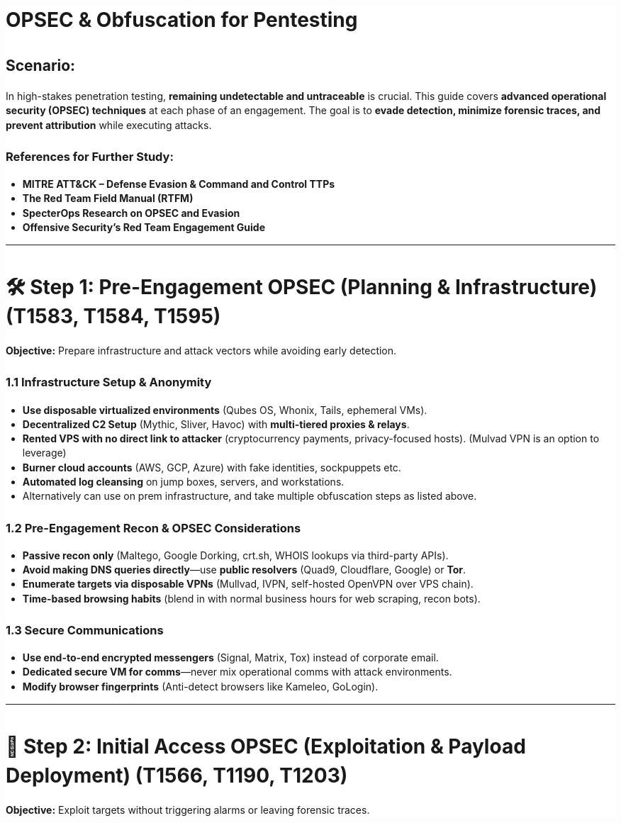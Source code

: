 # **OPSEC & Obfuscation for Pentesting**

## **Scenario:**
In high-stakes penetration testing, **remaining undetectable and untraceable** is crucial. This guide covers **advanced operational security (OPSEC) techniques** at each phase of an engagement. The goal is to **evade detection, minimize forensic traces, and prevent attribution** while executing attacks.

### **References for Further Study:**
- **MITRE ATT&CK – Defense Evasion & Command and Control TTPs**
- **The Red Team Field Manual (RTFM)**
- **SpecterOps Research on OPSEC and Evasion**
- **Offensive Security’s Red Team Engagement Guide**

---

# **🛠 Step 1: Pre-Engagement OPSEC (Planning & Infrastructure) (T1583, T1584, T1595)**
**Objective:** Prepare infrastructure and attack vectors while avoiding early detection.

### **1.1 Infrastructure Setup & Anonymity**
- **Use disposable virtualized environments** (Qubes OS, Whonix, Tails, ephemeral VMs).
- **Decentralized C2 Setup** (Mythic, Sliver, Havoc) with **multi-tiered proxies & relays**.
- **Rented VPS with no direct link to attacker** (cryptocurrency payments, privacy-focused hosts). (Mulvad VPN is an option to leverage)
- **Burner cloud accounts** (AWS, GCP, Azure) with fake identities, sockpuppets etc. 
- **Automated log cleansing** on jump boxes, servers, and workstations.
- Alternatively can use on prem infrastructure, and take multiple obfuscation steps as listed above. 

### **1.2 Pre-Engagement Recon & OPSEC Considerations**
- **Passive recon only** (Maltego, Google Dorking, crt.sh, WHOIS lookups via third-party APIs).
- **Avoid making DNS queries directly**—use **public resolvers** (Quad9, Cloudflare, Google) or **Tor**.
- **Enumerate targets via disposable VPNs** (Mullvad, IVPN, self-hosted OpenVPN over VPS chain).
- **Time-based browsing habits** (blend in with normal business hours for web scraping, recon bots).

### **1.3 Secure Communications**
- **Use end-to-end encrypted messengers** (Signal, Matrix, Tox) instead of corporate email.
- **Dedicated secure VM for comms**—never mix operational comms with attack environments.
- **Modify browser fingerprints** (Anti-detect browsers like Kameleo, GoLogin).

---

# **📡 Step 2: Initial Access OPSEC (Exploitation & Payload Deployment) (T1566, T1190, T1203)**
**Objective:** Exploit targets without triggering alarms or leaving forensic traces.
